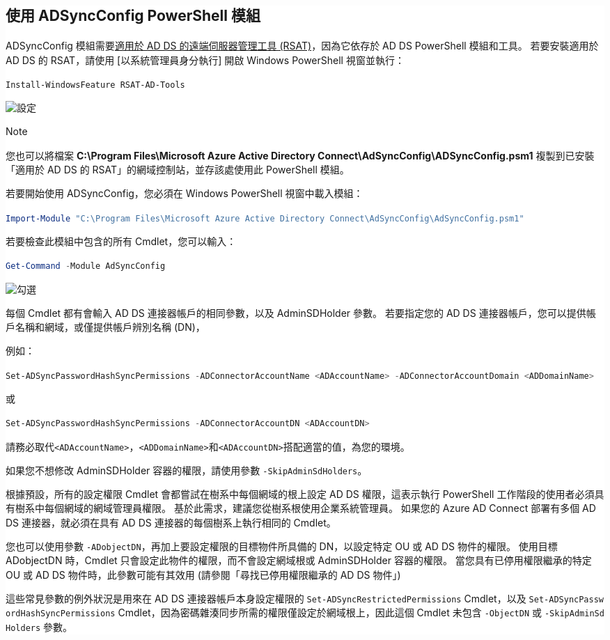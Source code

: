 ## <a name="using-the-adsyncconfig-powershell-module"></a>使用 ADSyncConfig PowerShell 模組 
ADSyncConfig 模組需要[適用於 AD DS 的遠端伺服器管理工具 (RSAT)](https://docs.microsoft.com/windows-server/remote/remote-server-administration-tools)，因為它依存於 AD DS PowerShell 模組和工具。 若要安裝適用於 AD DS 的 RSAT，請使用 [以系統管理員身分執行] 開啟 Windows PowerShell 視窗並執行： 

``` powershell
Install-WindowsFeature RSAT-AD-Tools 
```
![設定](media/how-to-connect-configure-ad-ds-connector-account/configure2.png)

>[!NOTE]
>您也可以將檔案 **C:\Program Files\Microsoft Azure Active Directory Connect\AdSyncConfig\ADSyncConfig.psm1** 複製到已安裝「適用於 AD DS 的 RSAT」的網域控制站，並存該處使用此 PowerShell 模組。

若要開始使用 ADSyncConfig，您必須在 Windows PowerShell 視窗中載入模組： 

``` powershell
Import-Module "C:\Program Files\Microsoft Azure Active Directory Connect\AdSyncConfig\AdSyncConfig.psm1" 
```

若要檢查此模組中包含的所有 Cmdlet，您可以輸入：  

``` powershell
Get-Command -Module AdSyncConfig  
```

![勾選](media/how-to-connect-configure-ad-ds-connector-account/configure3.png)

每個 Cmdlet 都有會輸入 AD DS 連接器帳戶的相同參數，以及 AdminSDHolder 參數。 若要指定您的 AD DS 連接器帳戶，您可以提供帳戶名稱和網域，或僅提供帳戶辨別名稱 (DN)，

例如：

```powershell
Set-ADSyncPasswordHashSyncPermissions -ADConnectorAccountName <ADAccountName> -ADConnectorAccountDomain <ADDomainName>
```

或

```powershell
Set-ADSyncPasswordHashSyncPermissions -ADConnectorAccountDN <ADAccountDN>
```

請務必取代`<ADAccountName>`，`<ADDomainName>`和`<ADAccountDN>`搭配適當的值，為您的環境。

如果您不想修改 AdminSDHolder 容器的權限，請使用參數 `-SkipAdminSdHolders`。 

根據預設，所有的設定權限 Cmdlet 會都嘗試在樹系中每個網域的根上設定 AD DS 權限，這表示執行 PowerShell 工作階段的使用者必須具有樹系中每個網域的網域管理員權限。  基於此需求，建議您從樹系根使用企業系統管理員。 如果您的 Azure AD Connect 部署有多個 AD DS 連接器，就必須在具有 AD DS 連接器的每個樹系上執行相同的 Cmdlet。 

您也可以使用參數 `-ADobjectDN`，再加上要設定權限的目標物件所具備的 DN，以設定特定 OU 或 AD DS 物件的權限。 使用目標 ADobjectDN 時，Cmdlet 只會設定此物件的權限，而不會設定網域根或 AdminSDHolder 容器的權限。 當您具有已停用權限繼承的特定 OU 或 AD DS 物件時，此參數可能有其效用 (請參閱「尋找已停用權限繼承的 AD DS 物件」) 

這些常見參數的例外狀況是用來在 AD DS 連接器帳戶本身設定權限的 `Set-ADSyncRestrictedPermissions` Cmdlet，以及 `Set-ADSyncPasswordHashSyncPermissions` Cmdlet，因為密碼雜湊同步所需的權限僅設定於網域根上，因此這個 Cmdlet 未包含 `-ObjectDN` 或 `-SkipAdminSdHolders` 參數。
